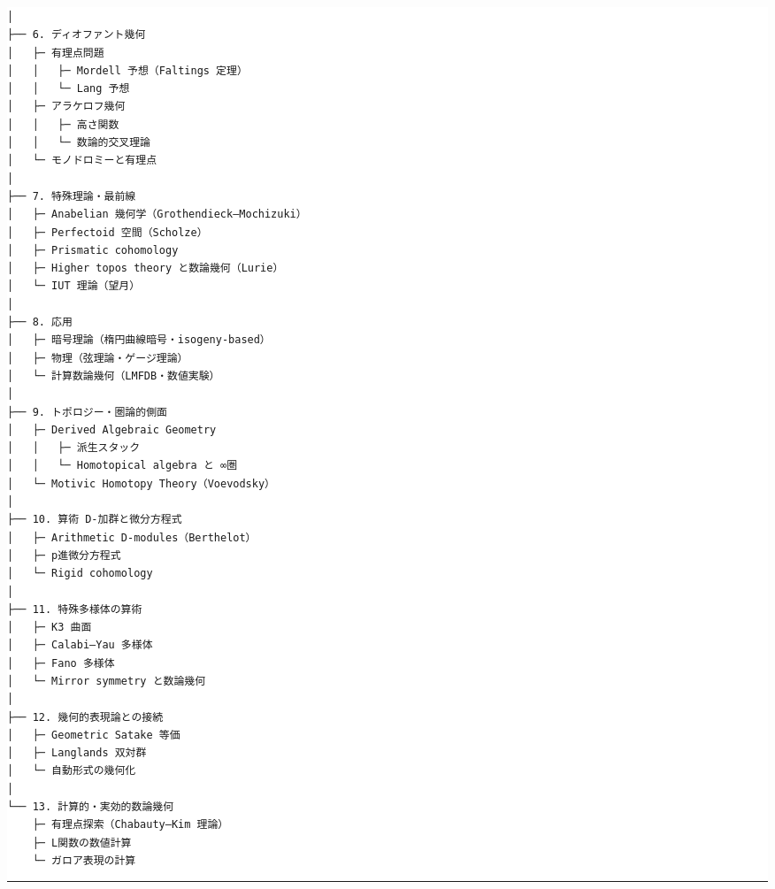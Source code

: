 ```
│
├── 6. ディオファント幾何
│   ├─ 有理点問題
│   │   ├─ Mordell 予想（Faltings 定理）
│   │   └─ Lang 予想
│   ├─ アラケロフ幾何
│   │   ├─ 高さ関数
│   │   └─ 数論的交叉理論
│   └─ モノドロミーと有理点
│
├── 7. 特殊理論・最前線
│   ├─ Anabelian 幾何学（Grothendieck–Mochizuki）
│   ├─ Perfectoid 空間（Scholze）
│   ├─ Prismatic cohomology
│   ├─ Higher topos theory と数論幾何（Lurie）
│   └─ IUT 理論（望月）
│
├── 8. 応用
│   ├─ 暗号理論（楕円曲線暗号・isogeny-based）
│   ├─ 物理（弦理論・ゲージ理論）
│   └─ 計算数論幾何（LMFDB・数値実験）
│
├── 9. トポロジー・圏論的側面
│   ├─ Derived Algebraic Geometry
│   │   ├─ 派生スタック
│   │   └─ Homotopical algebra と ∞圏
│   └─ Motivic Homotopy Theory（Voevodsky）
│
├── 10. 算術 D-加群と微分方程式
│   ├─ Arithmetic D-modules（Berthelot）
│   ├─ p進微分方程式
│   └─ Rigid cohomology
│
├── 11. 特殊多様体の算術
│   ├─ K3 曲面
│   ├─ Calabi–Yau 多様体
│   ├─ Fano 多様体
│   └─ Mirror symmetry と数論幾何
│
├── 12. 幾何的表現論との接続
│   ├─ Geometric Satake 等価
│   ├─ Langlands 双対群
│   └─ 自動形式の幾何化
│
└── 13. 計算的・実効的数論幾何
    ├─ 有理点探索（Chabauty–Kim 理論）
    ├─ L関数の数値計算
    └─ ガロア表現の計算
```

---
